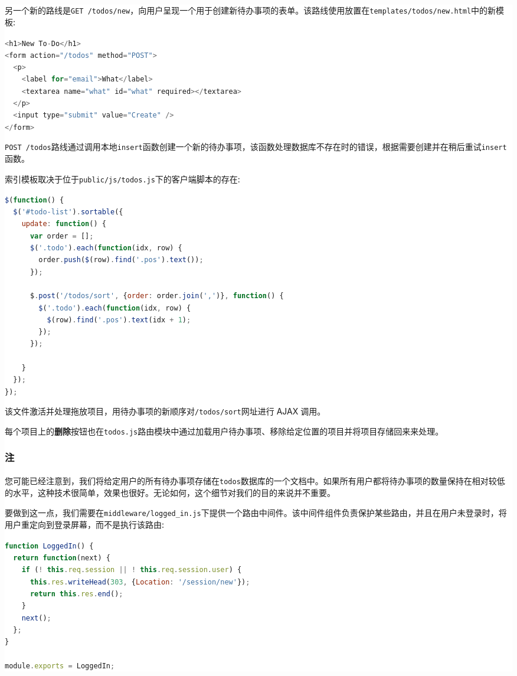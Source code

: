 另一个新的路线是`GET /todos/new`，向用户呈现一个用于创建新待办事项的表单。该路线使用放置在`templates/todos/new.html`中的新模板:

```js
<h1>New To-Do</h1>
<form action="/todos" method="POST">
  <p>
    <label for="email">What</label>
    <textarea name="what" id="what" required></textarea>
  </p>
  <input type="submit" value="Create" />
</form>
```

`POST /todos`路线通过调用本地`insert`函数创建一个新的待办事项，该函数处理数据库不存在时的错误，根据需要创建并在稍后重试`insert`函数。

索引模板取决于位于`public/js/todos.js`下的客户端脚本的存在:

```js
$(function() {
  $('#todo-list').sortable({
    update: function() {
      var order = [];
      $('.todo').each(function(idx, row) {
        order.push($(row).find('.pos').text());
      });

      $.post('/todos/sort', {order: order.join(',')}, function() {
        $('.todo').each(function(idx, row) {
          $(row).find('.pos').text(idx + 1);
        });
      });

    } 
  });
});
```

该文件激活并处理拖放项目，用待办事项的新顺序对`/todos/sort`网址进行 AJAX 调用。

每个项目上的**删除**按钮也在`todos.js`路由模块中通过加载用户待办事项、移除给定位置的项目并将项目存储回来来处理。

### 注

您可能已经注意到，我们将给定用户的所有待办事项存储在`todos`数据库的一个文档中。如果所有用户都将待办事项的数量保持在相对较低的水平，这种技术很简单，效果也很好。无论如何，这个细节对我们的目的来说并不重要。

要做到这一点，我们需要在`middleware/logged_in.js`下提供一个路由中间件。该中间件组件负责保护某些路由，并且在用户未登录时，将用户重定向到登录屏幕，而不是执行该路由:

```js
function LoggedIn() {
  return function(next) {
    if (! this.req.session || ! this.req.session.user) {
      this.res.writeHead(303, {Location: '/session/new'});
      return this.res.end();
    }
    next();
  };
}

module.exports = LoggedIn;
```
